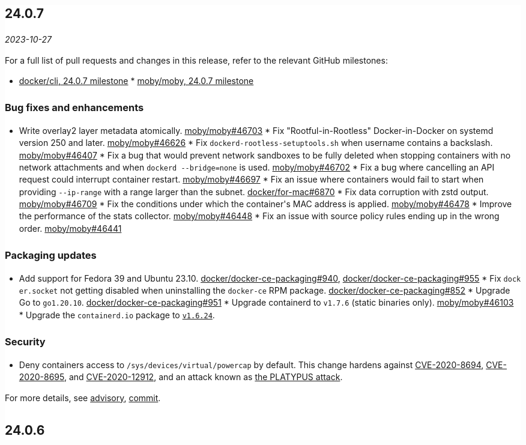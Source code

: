## 24.0.7

 _2023-10-27_

For a full list of pull requests and changes in this release, refer to the relevant GitHub milestones:

  * [docker/cli, 24.0.7 milestone](https://github.com/docker/cli/issues?q=is%3Aclosed+milestone%3A24.0.7)   * [moby/moby, 24.0.7 milestone](https://github.com/moby/moby/issues?q=is%3Aclosed+milestone%3A24.0.7)

### Bug fixes and enhancements

  * Write overlay2 layer metadata atomically. [moby/moby\#46703](https://github.com/moby/moby/pull/46703)   * Fix "Rootful-in-Rootless" Docker-in-Docker on systemd version 250 and later. [moby/moby\#46626](https://github.com/moby/moby/pull/46626)   * Fix `dockerd-rootless-setuptools.sh` when username contains a backslash. [moby/moby\#46407](https://github.com/moby/moby/pull/46407)   * Fix a bug that would prevent network sandboxes to be fully deleted when stopping containers with no network attachments and when `dockerd --bridge=none` is used. [moby/moby\#46702](https://github.com/moby/moby/pull/46702)   * Fix a bug where cancelling an API request could interrupt container restart. [moby/moby\#46697](https://github.com/moby/moby/pull/46697)   * Fix an issue where containers would fail to start when providing `--ip-range` with a range larger than the subnet. [docker/for-mac\#6870](https://github.com/docker/for-mac/issues/6870)   * Fix data corruption with zstd output. [moby/moby\#46709](https://github.com/moby/moby/pull/46709)   * Fix the conditions under which the container's MAC address is applied. [moby/moby\#46478](https://github.com/moby/moby/pull/46478)   * Improve the performance of the stats collector. [moby/moby\#46448](https://github.com/moby/moby/pull/46448)   * Fix an issue with source policy rules ending up in the wrong order. [moby/moby\#46441](https://github.com/moby/moby/pull/46441)

### Packaging updates

  * Add support for Fedora 39 and Ubuntu 23.10. [docker/docker-ce-packaging\#940](https://github.com/docker/docker-ce-packaging/pull/940), [docker/docker-ce-packaging\#955](https://github.com/docker/docker-ce-packaging/pull/955)   * Fix `docker.socket` not getting disabled when uninstalling the `docker-ce` RPM package. [docker/docker-ce-packaging\#852](https://github.com/docker/docker-ce-packaging/pull/852)   * Upgrade Go to `go1.20.10`. [docker/docker-ce-packaging\#951](https://github.com/docker/docker-ce-packaging/pull/951)   * Upgrade containerd to `v1.7.6` \(static binaries only\). [moby/moby\#46103](https://github.com/moby/moby/pull/46103)   * Upgrade the `containerd.io` package to [`v1.6.24`](https://github.com/containerd/containerd/releases/tag/v1.6.24).

### Security

  * Deny containers access to `/sys/devices/virtual/powercap` by default. This change hardens against [CVE-2020-8694](https://scout.docker.com/v/CVE-2020-8694), [CVE-2020-8695](https://scout.docker.com/v/CVE-2020-8695), and [CVE-2020-12912](https://scout.docker.com/v/CVE-2020-12912), and an attack known as [the PLATYPUS attack](https://platypusattack.com/).

For more details, see [advisory](https://github.com/moby/moby/security/advisories/GHSA-jq35-85cj-fj4p), [commit](https://github.com/moby/moby/commit/c9ccbfad11a60e703e91b6cca4f48927828c7e35).

## 24.0.6
